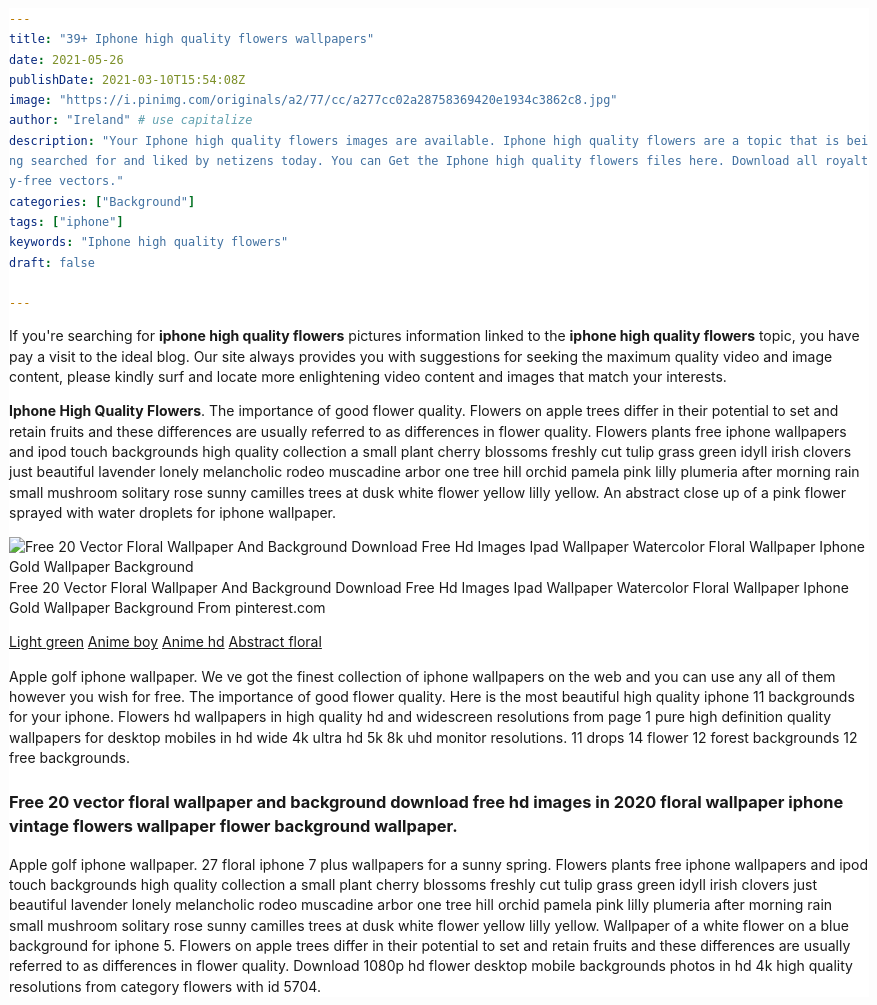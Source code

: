 ```yaml
---
title: "39+ Iphone high quality flowers wallpapers"
date: 2021-05-26
publishDate: 2021-03-10T15:54:08Z
image: "https://i.pinimg.com/originals/a2/77/cc/a277cc02a28758369420e1934c3862c8.jpg"
author: "Ireland" # use capitalize
description: "Your Iphone high quality flowers images are available. Iphone high quality flowers are a topic that is being searched for and liked by netizens today. You can Get the Iphone high quality flowers files here. Download all royalty-free vectors."
categories: ["Background"]
tags: ["iphone"]
keywords: "Iphone high quality flowers"
draft: false

---
```


If you're searching for **iphone high quality flowers** pictures information linked to the **iphone high quality flowers** topic, you have pay a visit to the ideal  blog.  Our site always  provides you with  suggestions  for seeking  the maximum  quality video and image  content, please kindly surf and locate more enlightening video content and images  that match your interests.

**Iphone High Quality Flowers**. The importance of good flower quality. Flowers on apple trees differ in their potential to set and retain fruits and these differences are usually referred to as differences in flower quality. Flowers plants free iphone wallpapers and ipod touch backgrounds high quality collection a small plant cherry blossoms freshly cut tulip grass green idyll irish clovers just beautiful lavender lonely melancholic rodeo muscadine arbor one tree hill orchid pamela pink lilly plumeria after morning rain small mushroom solitary rose sunny camilles trees at dusk white flower yellow lilly yellow. An abstract close up of a pink flower sprayed with water droplets for iphone wallpaper.

![Free 20 Vector Floral Wallpaper And Background Download Free Hd Images Ipad Wallpaper Watercolor Floral Wallpaper Iphone Gold Wallpaper Background](https://i.pinimg.com/originals/fe/30/6a/fe306ac79dc4aabae1ba04b1695cb347.jpg "Free 20 Vector Floral Wallpaper And Background Download Free Hd Images Ipad Wallpaper Watercolor Floral Wallpaper Iphone Gold Wallpaper Background")
Free 20 Vector Floral Wallpaper And Background Download Free Hd Images Ipad Wallpaper Watercolor Floral Wallpaper Iphone Gold Wallpaper Background From pinterest.com

[Light green](/light-green/)
[Anime boy](/anime-boy/)
[Anime hd](/anime-hd/)
[Abstract floral](/abstract-floral/)

Apple golf iphone wallpaper. We ve got the finest collection of iphone wallpapers on the web and you can use any all of them however you wish for free. The importance of good flower quality. Here is the most beautiful high quality iphone 11 backgrounds for your iphone. Flowers hd wallpapers in high quality hd and widescreen resolutions from page 1 pure high definition quality wallpapers for desktop mobiles in hd wide 4k ultra hd 5k 8k uhd monitor resolutions. 11 drops 14 flower 12 forest backgrounds 12 free backgrounds.

### Free 20 vector floral wallpaper and background download free hd images in 2020 floral wallpaper iphone vintage flowers wallpaper flower background wallpaper.

Apple golf iphone wallpaper. 27 floral iphone 7 plus wallpapers for a sunny spring. Flowers plants free iphone wallpapers and ipod touch backgrounds high quality collection a small plant cherry blossoms freshly cut tulip grass green idyll irish clovers just beautiful lavender lonely melancholic rodeo muscadine arbor one tree hill orchid pamela pink lilly plumeria after morning rain small mushroom solitary rose sunny camilles trees at dusk white flower yellow lilly yellow. Wallpaper of a white flower on a blue background for iphone 5. Flowers on apple trees differ in their potential to set and retain fruits and these differences are usually referred to as differences in flower quality. Download 1080p hd flower desktop mobile backgrounds photos in hd 4k high quality resolutions from category flowers with id 5704.
